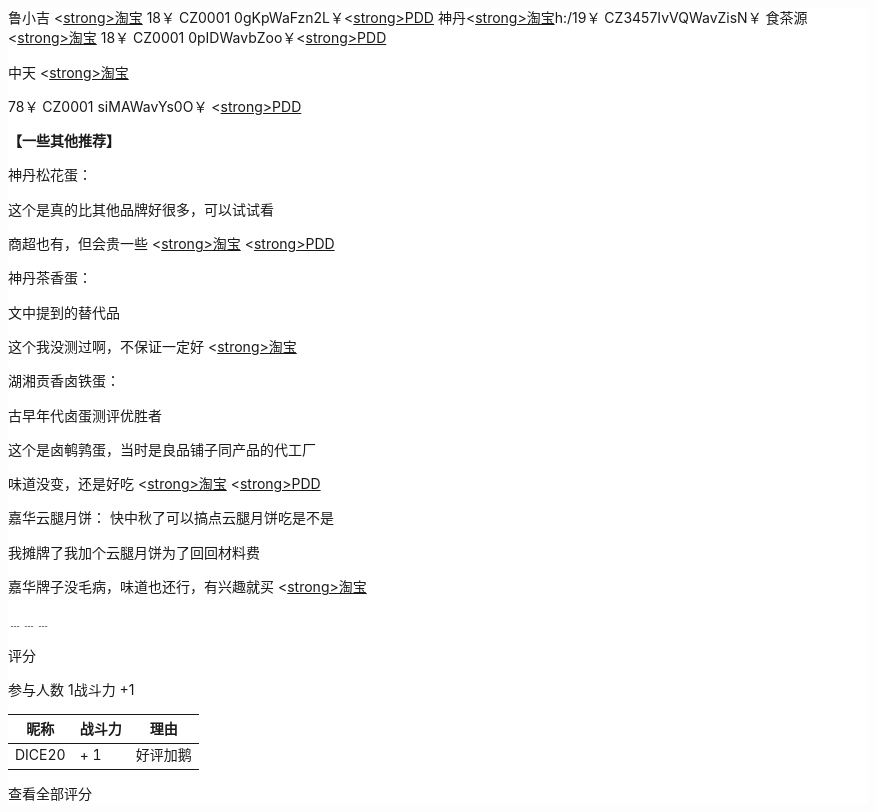 鲁小吉
<[strong>淘宝</strong>](https://s.click.taobao.com/MjCI19u)
18￥ CZ0001 0gKpWaFzn2L￥<[strong>PDD</strong>](https://p.pinduoduo.com/TIcliadh)
神丹<[strong>淘宝</strong>](https://s.click.taobao.com/KXrG19u)h:/19￥ CZ3457IvVQWavZisN￥
食茶源<[strong>淘宝</strong>](https://s.click.taobao.com/xuoFa8u)
18￥ CZ0001 0pIDWavbZoo￥<[strong>PDD</strong>](https://p.pinduoduo.com/DAclTCIc)

中天
<[strong>淘宝</strong>](https://s.click.taobao.com/t4zEa8u)

78￥ CZ0001 siMAWavYs0O￥
<[strong>PDD</strong>](https://p.pinduoduo.com/6Em0uwHc)

<strong>【一些其他推荐】</strong>

神丹松花蛋：

这个是真的比其他品牌好很多，可以试试看

商超也有，但会贵一些
<[strong>淘宝</strong>](https://s.click.taobao.com/MuMEa8u)
<[strong>PDD</strong>](https://p.pinduoduo.com/Hsh0BnRV)

神丹茶香蛋：

文中提到的替代品

这个我没测过啊，不保证一定好
<[strong>淘宝</strong>](https://s.click.taobao.com/YGZE19u)

湖湘贡香卤铁蛋：

古早年代卤蛋测评优胜者

这个是卤鹌鹑蛋，当时是良品铺子同产品的代工厂

味道没变，还是好吃
<[strong>淘宝</strong>](https://s.click.taobao.com/jpOE19u)
<[strong>PDD</strong>](https://p.pinduoduo.com/SbQlQhMx)

嘉华云腿月饼：
快中秋了可以搞点云腿月饼吃是不是

我摊牌了我加个云腿月饼为了回回材料费

嘉华牌子没毛病，味道也还行，有兴趣就买
<[strong>淘宝</strong>](https://s.click.taobao.com/EirCa8u)

﹍﹍﹍

评分

 参与人数 1战斗力 +1

|昵称|战斗力|理由|
|----|---|---|
| DICE20| + 1|好评加鹅|

查看全部评分
